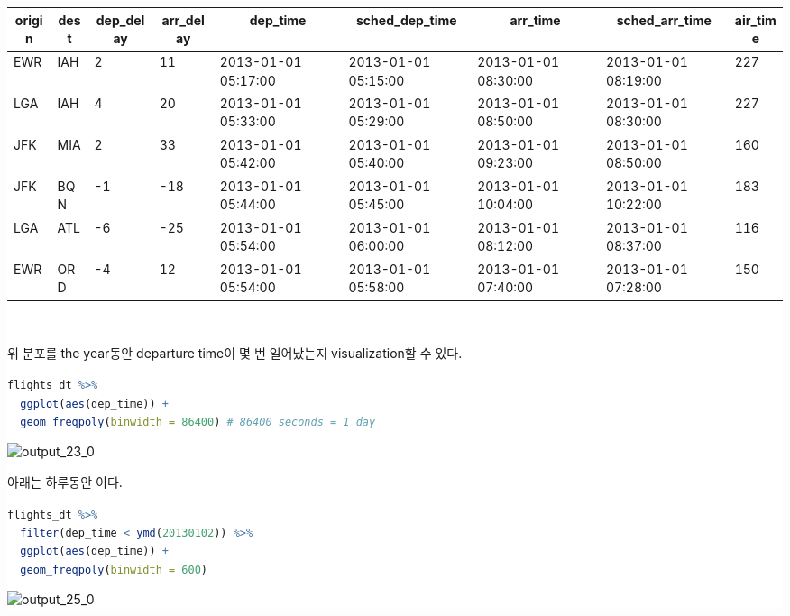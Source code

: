 
<table>
<thead><tr><th scope=col>origin</th><th scope=col>dest</th><th scope=col>dep_delay</th><th scope=col>arr_delay</th><th scope=col>dep_time</th><th scope=col>sched_dep_time</th><th scope=col>arr_time</th><th scope=col>sched_arr_time</th><th scope=col>air_time</th></tr></thead>
<tbody>
	<tr><td>EWR                </td><td>IAH                </td><td> 2                 </td><td> 11                </td><td>2013-01-01 05:17:00</td><td>2013-01-01 05:15:00</td><td>2013-01-01 08:30:00</td><td>2013-01-01 08:19:00</td><td>227                </td></tr>
	<tr><td>LGA                </td><td>IAH                </td><td> 4                 </td><td> 20                </td><td>2013-01-01 05:33:00</td><td>2013-01-01 05:29:00</td><td>2013-01-01 08:50:00</td><td>2013-01-01 08:30:00</td><td>227                </td></tr>
	<tr><td>JFK                </td><td>MIA                </td><td> 2                 </td><td> 33                </td><td>2013-01-01 05:42:00</td><td>2013-01-01 05:40:00</td><td>2013-01-01 09:23:00</td><td>2013-01-01 08:50:00</td><td>160                </td></tr>
	<tr><td>JFK                </td><td>BQN                </td><td>-1                 </td><td>-18                </td><td>2013-01-01 05:44:00</td><td>2013-01-01 05:45:00</td><td>2013-01-01 10:04:00</td><td>2013-01-01 10:22:00</td><td>183                </td></tr>
	<tr><td>LGA                </td><td>ATL                </td><td>-6                 </td><td>-25                </td><td>2013-01-01 05:54:00</td><td>2013-01-01 06:00:00</td><td>2013-01-01 08:12:00</td><td>2013-01-01 08:37:00</td><td>116                </td></tr>
	<tr><td>EWR                </td><td>ORD                </td><td>-4                 </td><td> 12                </td><td>2013-01-01 05:54:00</td><td>2013-01-01 05:58:00</td><td>2013-01-01 07:40:00</td><td>2013-01-01 07:28:00</td><td>150                </td></tr>
</tbody>
</table>


<br>

위 분포를 the year동안 departure time이 몇 번 일어났는지 visualization할 수 있다.  


```R
flights_dt %>% 
  ggplot(aes(dep_time)) + 
  geom_freqpoly(binwidth = 86400) # 86400 seconds = 1 day
```


    
![output_23_0](https://user-images.githubusercontent.com/96481582/149863175-b0b324e5-daa5-47e8-a7b6-427c1494f736.png)
    


아래는 하루동안 이다.  


```R
flights_dt %>% 
  filter(dep_time < ymd(20130102)) %>% 
  ggplot(aes(dep_time)) + 
  geom_freqpoly(binwidth = 600)
```


    
![output_25_0](https://user-images.githubusercontent.com/96481582/149863176-746b00a1-cfd1-4660-b5f3-841179737849.png)
    